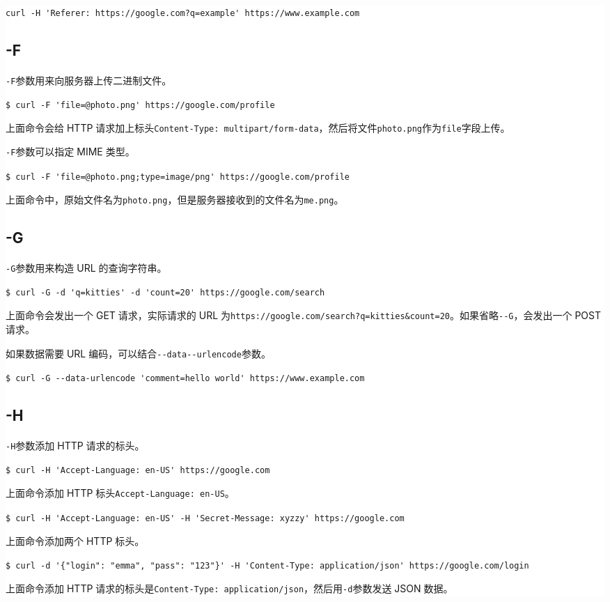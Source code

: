 ```shell
curl -H 'Referer: https://google.com?q=example' https://www.example.com
```

## **-F**

`-F`参数用来向服务器上传二进制文件。

```shell
$ curl -F 'file=@photo.png' https://google.com/profile
```

上面命令会给 HTTP 请求加上标头`Content-Type: multipart/form-data`，然后将文件`photo.png`作为`file`字段上传。

`-F`参数可以指定 MIME 类型。

```shell
$ curl -F 'file=@photo.png;type=image/png' https://google.com/profile
```

上面命令中，原始文件名为`photo.png`，但是服务器接收到的文件名为`me.png`。

## **-G**

`-G`参数用来构造 URL 的查询字符串。

```shell
$ curl -G -d 'q=kitties' -d 'count=20' https://google.com/search
```

上面命令会发出一个 GET 请求，实际请求的 URL 为`https://google.com/search?q=kitties&count=20`。如果省略`--G`，会发出一个 POST 请求。

如果数据需要 URL 编码，可以结合`--data--urlencode`参数。

```shell
$ curl -G --data-urlencode 'comment=hello world' https://www.example.com
```

## **-H**

`-H`参数添加 HTTP 请求的标头。

```shell
$ curl -H 'Accept-Language: en-US' https://google.com
```

上面命令添加 HTTP 标头`Accept-Language: en-US`。

```shell
$ curl -H 'Accept-Language: en-US' -H 'Secret-Message: xyzzy' https://google.com
```

上面命令添加两个 HTTP 标头。

```shell
$ curl -d '{"login": "emma", "pass": "123"}' -H 'Content-Type: application/json' https://google.com/login
```

上面命令添加 HTTP 请求的标头是`Content-Type: application/json`，然后用`-d`参数发送 JSON 数据。
